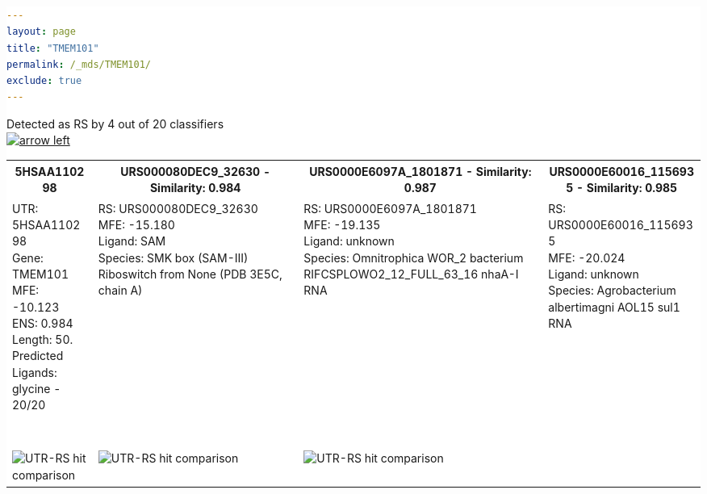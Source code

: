 ```yaml
---
layout: page
title: "TMEM101"
permalink: /_mds/TMEM101/
exclude: true
---
```


<link rel="stylesheet" href="../../custom.css">


<div> Detected as RS by 4 out of 20 classifiers </div>



<div class="row" >
  <div class="column">
    <a href="../../_mds/CDH19/"><img src="../../icons/arrow_left.png" alt="arrow left" style="width:100%"></a>
  </div>
  <div class="column_center">
    <table>
      <tr>
        <th>5HSAA110298</th>
        <th>URS000080DEC9_32630 - Similarity: 0.984</th>
        <th>URS0000E6097A_1801871 - Similarity: 0.987</th>
        <th>URS0000E60016_1156935 - Similarity: 0.985</th>
      </tr>
        <tr>
            <td>
                    UTR: 5HSAA110298<br>
                    Gene: TMEM101<br>
                    MFE: -10.123<br>
                    ENS: 0.984<br>
                    Length: 50.<br>
                    Predicted Ligands:<br>
                    glycine - 20/20<br>
                    <br>
                    <br>         
            </td>
            <td>
                    RS: URS000080DEC9_32630<br>
                    MFE: -15.180<br>
                    Ligand: SAM<br>
                    Species: SMK box (SAM-III) Riboswitch from None (PDB 3E5C, chain A)<br>
            </td>
            <td>
                    RS: URS0000E6097A_1801871<br>
                    MFE: -19.135<br>
                    Ligand: unknown<br>
                    Species: Omnitrophica WOR_2 bacterium RIFCSPLOWO2_12_FULL_63_16 nhaA-I RNA<br>
            </td>
            <td>
                    RS: URS0000E60016_1156935<br>
                    MFE: -20.024<br>
                    Ligand: unknown<br>
                Species: Agrobacterium albertimagni AOL15 sul1 RNA<br>
            </td>
        </tr>
      <tr>
        <td><img src="../../alns/dot/UTR_5HSAA110298_1328.png" alt="UTR-RS hit comparison" style="width:100%"></td>
        <td><img src="../../alns/dot/RS_URS000080DEC9_32630_1328.png" alt="UTR-RS hit comparison" style="width:100%"></td>
        <td><img src="../../alns/dot/RS_URS0000E6097A_1801871_1328.png" alt="UTR-RS hit comparison" style="width:100%"></td>